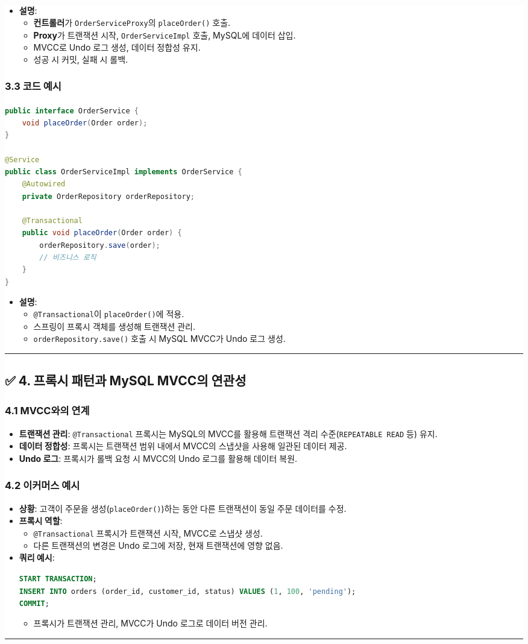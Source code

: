 - **설명**:
  - **컨트롤러**가 `OrderServiceProxy`의 `placeOrder()` 호출.
  - **Proxy**가 트랜잭션 시작, `OrderServiceImpl` 호출, MySQL에 데이터 삽입.
  - MVCC로 Undo 로그 생성, 데이터 정합성 유지.
  - 성공 시 커밋, 실패 시 롤백.

### 3.3 코드 예시
```java
public interface OrderService {
    void placeOrder(Order order);
}

@Service
public class OrderServiceImpl implements OrderService {
    @Autowired
    private OrderRepository orderRepository;

    @Transactional
    public void placeOrder(Order order) {
        orderRepository.save(order);
        // 비즈니스 로직
    }
}
```
- **설명**:
  - `@Transactional`이 `placeOrder()`에 적용.
  - 스프링이 프록시 객체를 생성해 트랜잭션 관리.
  - `orderRepository.save()` 호출 시 MySQL MVCC가 Undo 로그 생성.

---

## ✅ 4. 프록시 패턴과 MySQL MVCC의 연관성

### 4.1 MVCC와의 연계
- **트랜잭션 관리**: `@Transactional` 프록시는 MySQL의 MVCC를 활용해 트랜잭션 격리 수준(`REPEATABLE READ` 등) 유지.
- **데이터 정합성**: 프록시는 트랜잭션 범위 내에서 MVCC의 스냅샷을 사용해 일관된 데이터 제공.
- **Undo 로그**: 프록시가 롤백 요청 시 MVCC의 Undo 로그를 활용해 데이터 복원.

### 4.2 이커머스 예시
- **상황**: 고객이 주문을 생성(`placeOrder()`)하는 동안 다른 트랜잭션이 동일 주문 데이터를 수정.
- **프록시 역할**:
  - `@Transactional` 프록시가 트랜잭션 시작, MVCC로 스냅샷 생성.
  - 다른 트랜잭션의 변경은 Undo 로그에 저장, 현재 트랜잭션에 영향 없음.
- **쿼리 예시**:
  ```sql
  START TRANSACTION;
  INSERT INTO orders (order_id, customer_id, status) VALUES (1, 100, 'pending');
  COMMIT;
  ```
  - 프록시가 트랜잭션 관리, MVCC가 Undo 로그로 데이터 버전 관리.

---